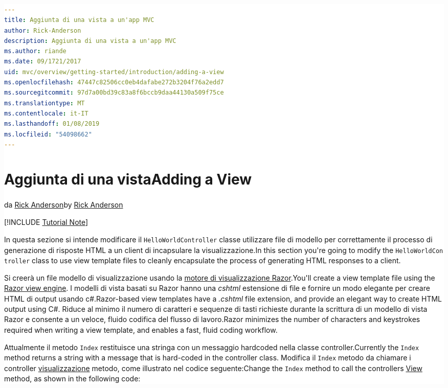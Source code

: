 ```yaml
---
title: Aggiunta di una vista a un'app MVC
author: Rick-Anderson
description: Aggiunta di una vista a un'app MVC
ms.author: riande
ms.date: 09/1721/2017
uid: mvc/overview/getting-started/introduction/adding-a-view
ms.openlocfilehash: 47447c82506cc0eb4dafabe272b3204f76a2edd7
ms.sourcegitcommit: 97d7a00bd39c83a8f6bccb9daa44130a509f75ce
ms.translationtype: MT
ms.contentlocale: it-IT
ms.lasthandoff: 01/08/2019
ms.locfileid: "54098662"
---
```

<a name="adding-a-view"></a><span data-ttu-id="f7802-103">Aggiunta di una vista</span><span class="sxs-lookup"><span data-stu-id="f7802-103">Adding a View</span></span>
====================
<span data-ttu-id="f7802-104">da [Rick Anderson]((https://twitter.com/RickAndMSFT))</span><span class="sxs-lookup"><span data-stu-id="f7802-104">by [Rick Anderson]((https://twitter.com/RickAndMSFT))</span></span>

[!INCLUDE [Tutorial Note](sample/code-location.md)]

<span data-ttu-id="f7802-105">In questa sezione si intende modificare il `HelloWorldController` classe utilizzare file di modello per correttamente il processo di generazione di risposte HTML a un client di incapsulare la visualizzazione.</span><span class="sxs-lookup"><span data-stu-id="f7802-105">In this section you're going to modify the `HelloWorldController` class to use view template files to cleanly encapsulate the process of generating HTML responses to a client.</span></span> 

<span data-ttu-id="f7802-106">Si creerà un file modello di visualizzazione usando la [motore di visualizzazione Razor](../../../../web-pages/overview/getting-started/introducing-razor-syntax-c.md).</span><span class="sxs-lookup"><span data-stu-id="f7802-106">You'll create a view template file using the [Razor view engine](../../../../web-pages/overview/getting-started/introducing-razor-syntax-c.md).</span></span> <span data-ttu-id="f7802-107">I modelli di vista basati su Razor hanno una *cshtml* estensione di file e fornire un modo elegante per creare HTML di output usando c#.</span><span class="sxs-lookup"><span data-stu-id="f7802-107">Razor-based view templates have a *.cshtml* file extension, and provide an elegant way to create HTML output using C#.</span></span> <span data-ttu-id="f7802-108">Riduce al minimo il numero di caratteri e sequenze di tasti richieste durante la scrittura di un modello di vista Razor e consente a un veloce, fluido codifica del flusso di lavoro.</span><span class="sxs-lookup"><span data-stu-id="f7802-108">Razor minimizes the number of characters and keystrokes required when writing a view template, and enables a fast, fluid coding workflow.</span></span>

<span data-ttu-id="f7802-109">Attualmente il metodo `Index` restituisce una stringa con un messaggio hardcoded nella classe controller.</span><span class="sxs-lookup"><span data-stu-id="f7802-109">Currently the `Index` method returns a string with a message that is hard-coded in the controller class.</span></span> <span data-ttu-id="f7802-110">Modifica il `Index` metodo da chiamare i controller [visualizzazione](/dotnet/api/microsoft.aspnetcore.mvc.controller.view#Microsoft_AspNetCore_Mvc_Controller_View) metodo, come illustrato nel codice seguente:</span><span class="sxs-lookup"><span data-stu-id="f7802-110">Change the `Index` method to call the controllers [View](/dotnet/api/microsoft.aspnetcore.mvc.controller.view#Microsoft_AspNetCore_Mvc_Controller_View) method, as shown in the following code:</span></span>
